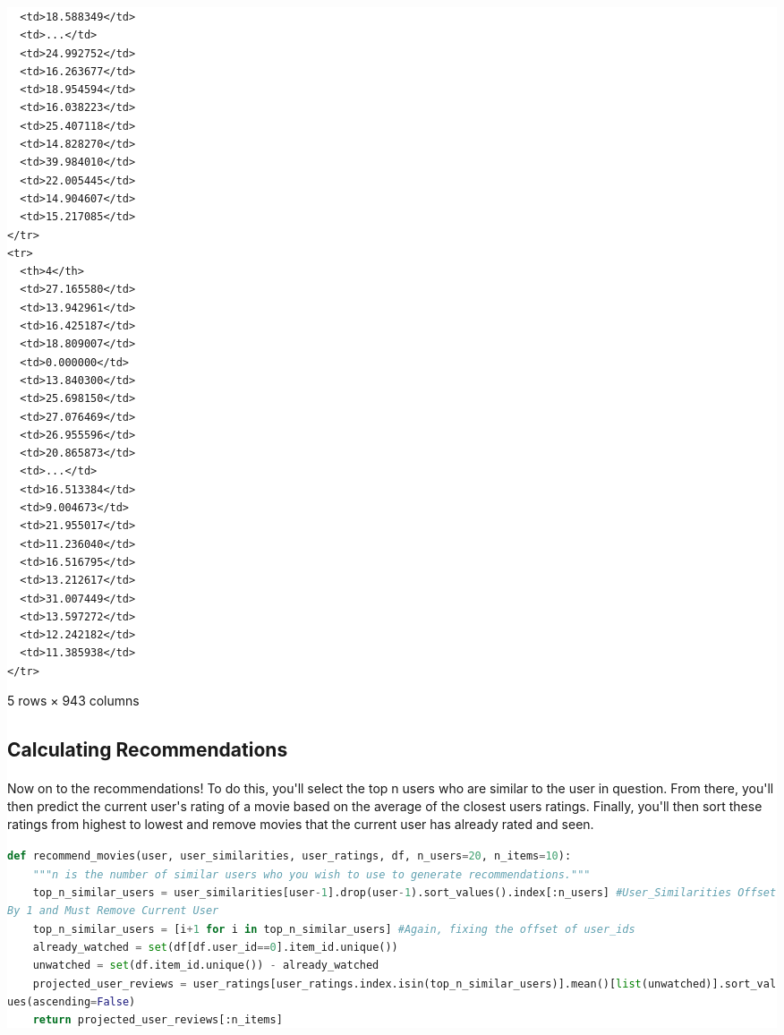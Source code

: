       <td>18.588349</td>
      <td>...</td>
      <td>24.992752</td>
      <td>16.263677</td>
      <td>18.954594</td>
      <td>16.038223</td>
      <td>25.407118</td>
      <td>14.828270</td>
      <td>39.984010</td>
      <td>22.005445</td>
      <td>14.904607</td>
      <td>15.217085</td>
    </tr>
    <tr>
      <th>4</th>
      <td>27.165580</td>
      <td>13.942961</td>
      <td>16.425187</td>
      <td>18.809007</td>
      <td>0.000000</td>
      <td>13.840300</td>
      <td>25.698150</td>
      <td>27.076469</td>
      <td>26.955596</td>
      <td>20.865873</td>
      <td>...</td>
      <td>16.513384</td>
      <td>9.004673</td>
      <td>21.955017</td>
      <td>11.236040</td>
      <td>16.516795</td>
      <td>13.212617</td>
      <td>31.007449</td>
      <td>13.597272</td>
      <td>12.242182</td>
      <td>11.385938</td>
    </tr>
  </tbody>
</table>
<p>5 rows × 943 columns</p>
</div>



## Calculating Recommendations

Now on to the recommendations! To do this, you'll select the top n users who are similar to the user in question. From there, you'll then predict the current user's rating of a movie based on the average of the closest users ratings. Finally, you'll then sort these ratings from highest to lowest and remove movies that the current user has already rated and seen. 


```python
def recommend_movies(user, user_similarities, user_ratings, df, n_users=20, n_items=10):
    """n is the number of similar users who you wish to use to generate recommendations."""
    top_n_similar_users = user_similarities[user-1].drop(user-1).sort_values().index[:n_users] #User_Similarities Offset By 1 and Must Remove Current User
    top_n_similar_users = [i+1 for i in top_n_similar_users] #Again, fixing the offset of user_ids
    already_watched = set(df[df.user_id==0].item_id.unique())
    unwatched = set(df.item_id.unique()) - already_watched
    projected_user_reviews = user_ratings[user_ratings.index.isin(top_n_similar_users)].mean()[list(unwatched)].sort_values(ascending=False)
    return projected_user_reviews[:n_items]
```
